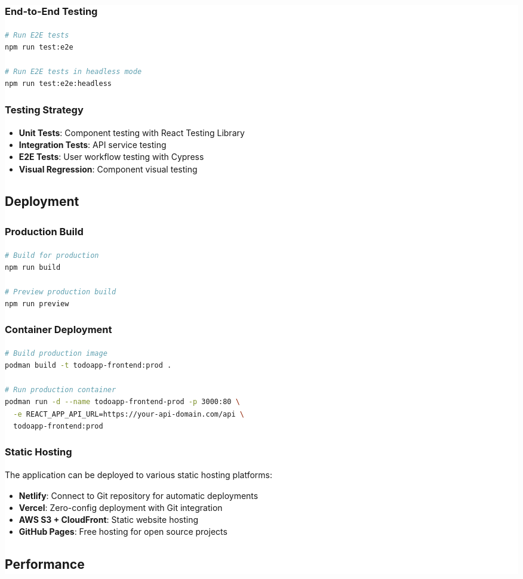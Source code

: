 ### End-to-End Testing

```bash
# Run E2E tests
npm run test:e2e

# Run E2E tests in headless mode
npm run test:e2e:headless
```

### Testing Strategy

- **Unit Tests**: Component testing with React Testing Library
- **Integration Tests**: API service testing
- **E2E Tests**: User workflow testing with Cypress
- **Visual Regression**: Component visual testing

## Deployment

### Production Build

```bash
# Build for production
npm run build

# Preview production build
npm run preview
```

### Container Deployment

```bash
# Build production image
podman build -t todoapp-frontend:prod .

# Run production container
podman run -d --name todoapp-frontend-prod -p 3000:80 \
  -e REACT_APP_API_URL=https://your-api-domain.com/api \
  todoapp-frontend:prod
```

### Static Hosting

The application can be deployed to various static hosting platforms:

- **Netlify**: Connect to Git repository for automatic deployments
- **Vercel**: Zero-config deployment with Git integration
- **AWS S3 + CloudFront**: Static website hosting
- **GitHub Pages**: Free hosting for open source projects

## Performance
